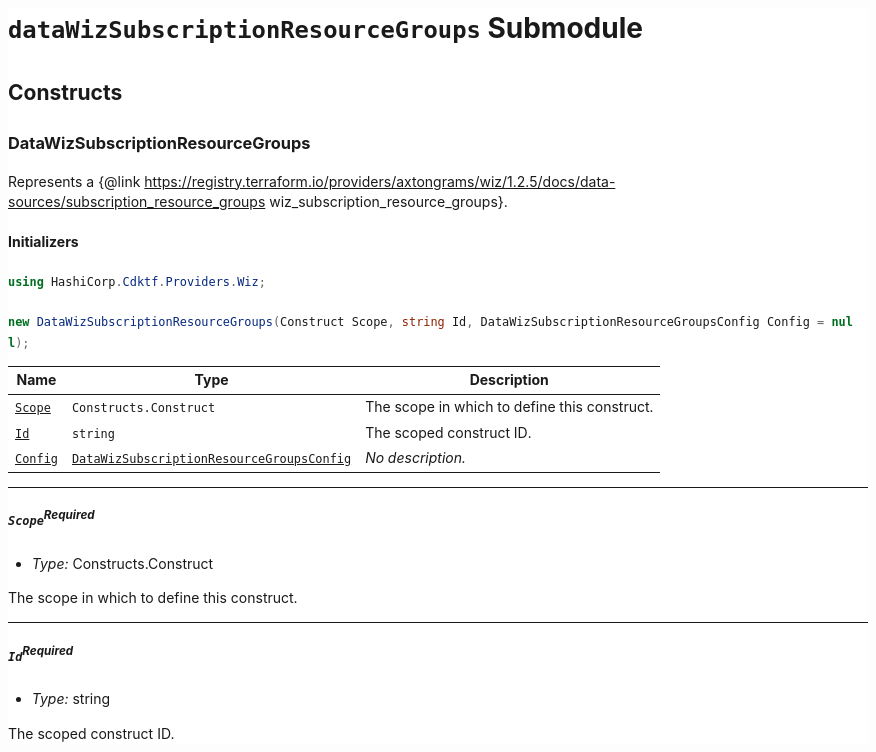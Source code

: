 # `dataWizSubscriptionResourceGroups` Submodule <a name="`dataWizSubscriptionResourceGroups` Submodule" id="rhizo-co-terraform-provider-wiz.dataWizSubscriptionResourceGroups"></a>

## Constructs <a name="Constructs" id="Constructs"></a>

### DataWizSubscriptionResourceGroups <a name="DataWizSubscriptionResourceGroups" id="rhizo-co-terraform-provider-wiz.dataWizSubscriptionResourceGroups.DataWizSubscriptionResourceGroups"></a>

Represents a {@link https://registry.terraform.io/providers/axtongrams/wiz/1.2.5/docs/data-sources/subscription_resource_groups wiz_subscription_resource_groups}.

#### Initializers <a name="Initializers" id="rhizo-co-terraform-provider-wiz.dataWizSubscriptionResourceGroups.DataWizSubscriptionResourceGroups.Initializer"></a>

```csharp
using HashiCorp.Cdktf.Providers.Wiz;

new DataWizSubscriptionResourceGroups(Construct Scope, string Id, DataWizSubscriptionResourceGroupsConfig Config = null);
```

| **Name** | **Type** | **Description** |
| --- | --- | --- |
| <code><a href="#rhizo-co-terraform-provider-wiz.dataWizSubscriptionResourceGroups.DataWizSubscriptionResourceGroups.Initializer.parameter.scope">Scope</a></code> | <code>Constructs.Construct</code> | The scope in which to define this construct. |
| <code><a href="#rhizo-co-terraform-provider-wiz.dataWizSubscriptionResourceGroups.DataWizSubscriptionResourceGroups.Initializer.parameter.id">Id</a></code> | <code>string</code> | The scoped construct ID. |
| <code><a href="#rhizo-co-terraform-provider-wiz.dataWizSubscriptionResourceGroups.DataWizSubscriptionResourceGroups.Initializer.parameter.config">Config</a></code> | <code><a href="#rhizo-co-terraform-provider-wiz.dataWizSubscriptionResourceGroups.DataWizSubscriptionResourceGroupsConfig">DataWizSubscriptionResourceGroupsConfig</a></code> | *No description.* |

---

##### `Scope`<sup>Required</sup> <a name="Scope" id="rhizo-co-terraform-provider-wiz.dataWizSubscriptionResourceGroups.DataWizSubscriptionResourceGroups.Initializer.parameter.scope"></a>

- *Type:* Constructs.Construct

The scope in which to define this construct.

---

##### `Id`<sup>Required</sup> <a name="Id" id="rhizo-co-terraform-provider-wiz.dataWizSubscriptionResourceGroups.DataWizSubscriptionResourceGroups.Initializer.parameter.id"></a>

- *Type:* string

The scoped construct ID.
